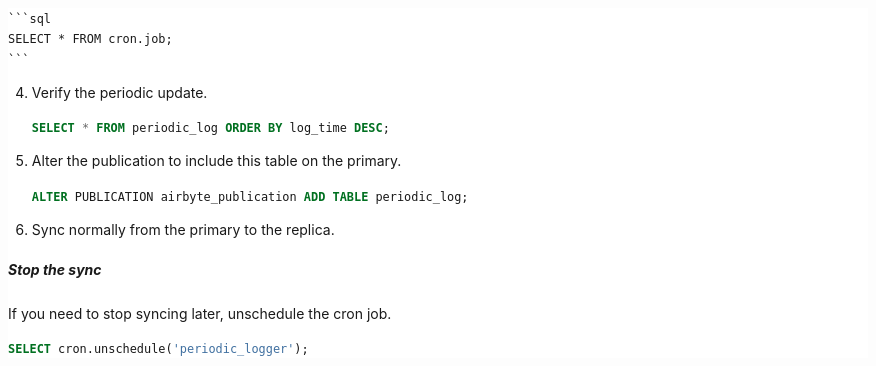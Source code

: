 	```sql
	SELECT * FROM cron.job;
	```

4. Verify the periodic update.

	```sql
	SELECT * FROM periodic_log ORDER BY log_time DESC;
	```

5. Alter the publication to include this table on the primary.

	```sql
	ALTER PUBLICATION airbyte_publication ADD TABLE periodic_log;
	```

6. Sync normally from the primary to the replica.

##### Stop the sync

If you need to stop syncing later, unschedule the cron job.

```sql
SELECT cron.unschedule('periodic_logger');
```
